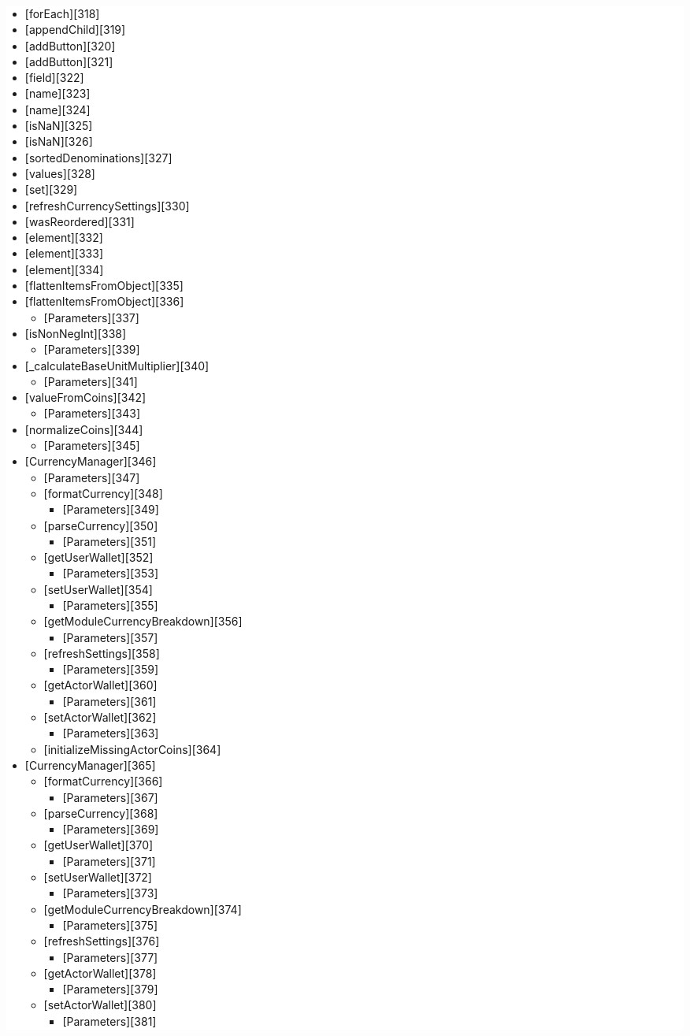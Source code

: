 *   [forEach][318]
*   [appendChild][319]
*   [addButton][320]
*   [addButton][321]
*   [field][322]
*   [name][323]
*   [name][324]
*   [isNaN][325]
*   [isNaN][326]
*   [sortedDenominations][327]
*   [values][328]
*   [set][329]
*   [refreshCurrencySettings][330]
*   [wasReordered][331]
*   [element][332]
*   [element][333]
*   [element][334]
*   [flattenItemsFromObject][335]
*   [flattenItemsFromObject][336]
    *   [Parameters][337]
*   [isNonNegInt][338]
    *   [Parameters][339]
*   [\_calculateBaseUnitMultiplier][340]
    *   [Parameters][341]
*   [valueFromCoins][342]
    *   [Parameters][343]
*   [normalizeCoins][344]
    *   [Parameters][345]
*   [CurrencyManager][346]
    *   [Parameters][347]
    *   [formatCurrency][348]
        *   [Parameters][349]
    *   [parseCurrency][350]
        *   [Parameters][351]
    *   [getUserWallet][352]
        *   [Parameters][353]
    *   [setUserWallet][354]
        *   [Parameters][355]
    *   [getModuleCurrencyBreakdown][356]
        *   [Parameters][357]
    *   [refreshSettings][358]
        *   [Parameters][359]
    *   [getActorWallet][360]
        *   [Parameters][361]
    *   [setActorWallet][362]
        *   [Parameters][363]
    *   [initializeMissingActorCoins][364]
*   [CurrencyManager][365]
    *   [formatCurrency][366]
        *   [Parameters][367]
    *   [parseCurrency][368]
        *   [Parameters][369]
    *   [getUserWallet][370]
        *   [Parameters][371]
    *   [setUserWallet][372]
        *   [Parameters][373]
    *   [getModuleCurrencyBreakdown][374]
        *   [Parameters][375]
    *   [refreshSettings][376]
        *   [Parameters][377]
    *   [getActorWallet][378]
        *   [Parameters][379]
    *   [setActorWallet][380]
        *   [Parameters][381]

[1]: #default_currency_denominations
[2]: #default_currency_denominations-1
[3]: #properties
[4]: #default_currency_denominations-2
[5]: #makechange
[6]: #makechange-1
[7]: #parameters
[8]: #createcompletegurpscoinitem
[9]: #parameters-1
[10]: #carried_path
[11]: #readggalist
[12]: #parameters-2
[13]: #upsertcoingga
[14]: #parameters-3
[15]: #charactercurrencyservice
[16]: #parameters-4
[17]: #getcharactersheetcurrency
[18]: #parameters-5
[19]: #getcharactersheetcoinbreakdown
[20]: #parameters-6
[21]: #setcharactersheetcurrency
[22]: #parameters-7
[23]: #addmoneytocharactercoins
[24]: #parameters-8
[25]: #initializemissingactorcoins
[26]: #refreshwalletapplications
[27]: #vendorwalletsystem
[28]: #vendordatamanager
[29]: #transactionmanager
[30]: #id
[31]: #socket
[32]: #currencymanager
[33]: #vendordatamanager-1
[34]: #transactionmanager-1
[35]: #getusemodulecurrencysystem
[36]: #initialize
[37]: #exposepublicapi
[38]: #registersocketlisteners
[39]: #formatcurrency
[40]: #parameters-9
[41]: #handlesocketevent
[42]: #parameters-10
[43]: #openallavailablevendors
[44]: #initializemissingactorcoins-1
[45]: #refreshcurrencysettings
[46]: #vendorwalletsystem-1
[47]: #vendordatamanager-2
[48]: #transactionmanager-2
[49]: #id-1
[50]: #socket-1
[51]: #currencymanager-1
[52]: #vendordatamanager-3
[53]: #transactionmanager-3
[54]: #getusemodulecurrencysystem-1
[55]: #initialize-1
[56]: #exposepublicapi-1
[57]: #registersocketlisteners-1
[58]: #formatcurrency-1
[59]: #parameters-11
[60]: #handlesocketevent-1
[61]: #parameters-12
[62]: #openallavailablevendors-1
[63]: #initializemissingactorcoins-2
[64]: #refreshcurrencysettings-1
[65]: #vendorwalletsystem-2
[66]: #vendordatamanager-4
[67]: #transactionmanager-4
[68]: #id-2
[69]: #socket-2
[70]: #currencymanager-2
[71]: #vendordatamanager-5
[72]: #transactionmanager-5
[73]: #getusemodulecurrencysystem-2
[74]: #initialize-2
[75]: #exposepublicapi-2
[76]: #registersocketlisteners-2
[77]: #formatcurrency-2
[78]: #parameters-13
[79]: #handlesocketevent-2
[80]: #parameters-14
[81]: #openallavailablevendors-2
[82]: #initializemissingactorcoins-3
[83]: #refreshcurrencysettings-2
[84]: #vendorwalletsystem-3
[85]: #vendordatamanager-6
[86]: #transactionmanager-6
[87]: #id-3
[88]: #socket-3
[89]: #currencymanager-3
[90]: #vendordatamanager-7
[91]: #transactionmanager-7
[92]: #getusemodulecurrencysystem-3
[93]: #initialize-3
[94]: #exposepublicapi-3
[95]: #registersocketlisteners-3
[96]: #formatcurrency-3
[97]: #parameters-15
[98]: #handlesocketevent-3
[99]: #parameters-16
[100]: #openallavailablevendors-3
[101]: #initializemissingactorcoins-4
[102]: #refreshcurrencysettings-3
[103]: #vendorwalletsystem-4
[104]: #vendordatamanager-8
[105]: #transactionmanager-8
[106]: #id-4
[107]: #socket-4
[108]: #currencymanager-4
[109]: #vendordatamanager-9
[110]: #transactionmanager-9
[111]: #getusemodulecurrencysystem-4
[112]: #initialize-4
[113]: #exposepublicapi-4
[114]: #registersocketlisteners-4
[115]: #formatcurrency-4
[116]: #parameters-17
[117]: #handlesocketevent-4
[118]: #parameters-18
[119]: #openallavailablevendors-4
[120]: #initializemissingactorcoins-5
[121]: #refreshcurrencysettings-4
[122]: #vendorwalletsystem-5
[123]: #vendordatamanager-10
[124]: #transactionmanager-10
[125]: #id-5
[126]: #socket-5
[127]: #currencymanager-5
[128]: #vendordatamanager-11
[129]: #transactionmanager-11
[130]: #getusemodulecurrencysystem-5
[131]: #initialize-5
[132]: #exposepublicapi-5
[133]: #registersocketlisteners-5
[134]: #formatcurrency-5
[135]: #parameters-19
[136]: #handlesocketevent-5
[137]: #parameters-20
[138]: #openallavailablevendors-5
[139]: #initializemissingactorcoins-6
[140]: #refreshcurrencysettings-5
[141]: #vendorwalletsystem-6
[142]: #vendordatamanager-12
[143]: #transactionmanager-12
[144]: #id-6
[145]: #socket-6
[146]: #currencymanager-6
[147]: #vendordatamanager-13
[148]: #transactionmanager-13
[149]: #getusemodulecurrencysystem-6
[150]: #initialize-6
[151]: #exposepublicapi-6
[152]: #registersocketlisteners-6
[153]: #formatcurrency-6
[154]: #parameters-21
[155]: #handlesocketevent-6
[156]: #parameters-22
[157]: #openallavailablevendors-6
[158]: #initializemissingactorcoins-7
[159]: #refreshcurrencysettings-6
[160]: #vendorwalletsystem-7
[161]: #vendordatamanager-14
[162]: #transactionmanager-14
[163]: #id-7
[164]: #socket-7
[165]: #currencymanager-7
[166]: #vendordatamanager-15
[167]: #transactionmanager-15
[168]: #getusemodulecurrencysystem-7
[169]: #initialize-7
[170]: #exposepublicapi-7
[171]: #registersocketlisteners-7
[172]: #formatcurrency-7
[173]: #parameters-23
[174]: #handlesocketevent-7
[175]: #parameters-24
[176]: #openallavailablevendors-7
[177]: #initializemissingactorcoins-8
[178]: #refreshcurrencysettings-7
[179]: #vendorwalletsystem-8
[180]: #vendordatamanager-16
[181]: #transactionmanager-16
[182]: #id-8
[183]: #socket-8
[184]: #currencymanager-8
[185]: #vendordatamanager-17
[186]: #transactionmanager-17
[187]: #getusemodulecurrencysystem-8
[188]: #initialize-8
[189]: #exposepublicapi-8
[190]: #registersocketlisteners-8
[191]: #formatcurrency-8
[192]: #parameters-25
[193]: #handlesocketevent-8
[194]: #parameters-26
[195]: #openallavailablevendors-8
[196]: #initializemissingactorcoins-9
[197]: #refreshcurrencysettings-8
[198]: #vendorwalletsystem-9
[199]: #vendordatamanager-18
[200]: #transactionmanager-18
[201]: #id-9
[202]: #socket-9
[203]: #currencymanager-9
[204]: #vendordatamanager-19
[205]: #transactionmanager-19
[206]: #getusemodulecurrencysystem-9
[207]: #initialize-9
[208]: #exposepublicapi-9
[209]: #registersocketlisteners-9
[210]: #formatcurrency-9
[211]: #parameters-27
[212]: #handlesocketevent-9
[213]: #parameters-28
[214]: #openallavailablevendors-9
[215]: #initializemissingactorcoins-10
[216]: #refreshcurrencysettings-9
[217]: #vendorwalletsystem-10
[218]: #vendordatamanager-20
[219]: #transactionmanager-20
[220]: #id-10
[221]: #socket-10
[222]: #currencymanager-10
[223]: #vendordatamanager-21
[224]: #transactionmanager-21
[225]: #getusemodulecurrencysystem-10
[226]: #initialize-10
[227]: #exposepublicapi-10
[228]: #registersocketlisteners-10
[229]: #formatcurrency-10
[230]: #parameters-29
[231]: #handlesocketevent-10
[232]: #parameters-30
[233]: #openallavailablevendors-10
[234]: #initializemissingactorcoins-11
[235]: #refreshcurrencysettings-10
[236]: #vendorwalletsystem-11
[237]: #vendordatamanager-22
[238]: #transactionmanager-22
[239]: #id-11
[240]: #socket-11
[241]: #currencymanager-11
[242]: #vendordatamanager-23
[243]: #transactionmanager-23
[244]: #getusemodulecurrencysystem-11
[245]: #initialize-11
[246]: #exposepublicapi-11
[247]: #registersocketlisteners-11
[248]: #formatcurrency-11
[249]: #parameters-31
[250]: #handlesocketevent-11
[251]: #parameters-32
[252]: #openallavailablevendors-11
[253]: #initializemissingactorcoins-12
[254]: #refreshcurrencysettings-11
[255]: #vendorwalletsystem-12
[256]: #vendordatamanager-24
[257]: #transactionmanager-24
[258]: #id-12
[259]: #socket-12
[260]: #currencymanager-12
[261]: #vendordatamanager-25
[262]: #transactionmanager-25
[263]: #getusemodulecurrencysystem-12
[264]: #initialize-12
[265]: #exposepublicapi-12
[266]: #registersocketlisteners-12
[267]: #formatcurrency-12
[268]: #parameters-33
[269]: #handlesocketevent-12
[270]: #parameters-34
[271]: #openallavailablevendors-12
[272]: #initializemissingactorcoins-13
[273]: #refreshcurrencysettings-12
[274]: #vendorwalletsystem-13
[275]: #vendordatamanager-26
[276]: #transactionmanager-26
[277]: #id-13
[278]: #socket-13
[279]: #currencymanager-13